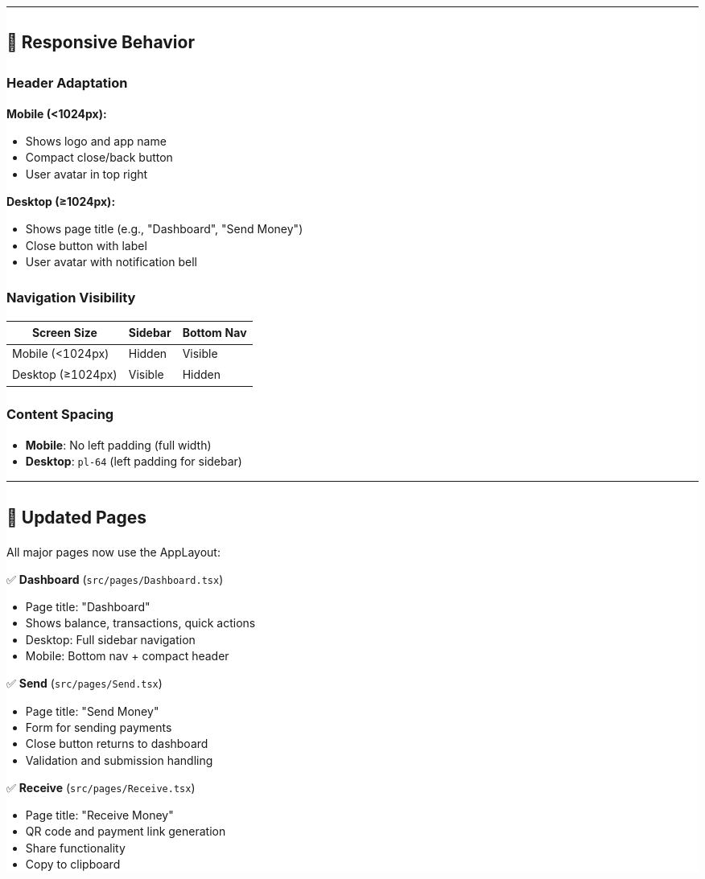 ```tsx
```

---

## 🎨 **Responsive Behavior**

### **Header Adaptation**
**Mobile (<1024px):**
- Shows logo and app name
- Compact close/back button
- User avatar in top right

**Desktop (≥1024px):**
- Shows page title (e.g., "Dashboard", "Send Money")
- Close button with label
- User avatar with notification bell

### **Navigation Visibility**
| Screen Size | Sidebar | Bottom Nav |
|-------------|---------|------------|
| Mobile (<1024px) | Hidden | Visible |
| Desktop (≥1024px) | Visible | Hidden |

### **Content Spacing**
- **Mobile**: No left padding (full width)
- **Desktop**: `pl-64` (left padding for sidebar)

---

## 🔄 **Updated Pages**

All major pages now use the AppLayout:

✅ **Dashboard** (`src/pages/Dashboard.tsx`)
- Page title: "Dashboard"
- Shows balance, transactions, quick actions
- Desktop: Full sidebar navigation
- Mobile: Bottom nav + compact header

✅ **Send** (`src/pages/Send.tsx`)
- Page title: "Send Money"
- Form for sending payments
- Close button returns to dashboard
- Validation and submission handling

✅ **Receive** (`src/pages/Receive.tsx`)
- Page title: "Receive Money"
- QR code and payment link generation
- Share functionality
- Copy to clipboard
